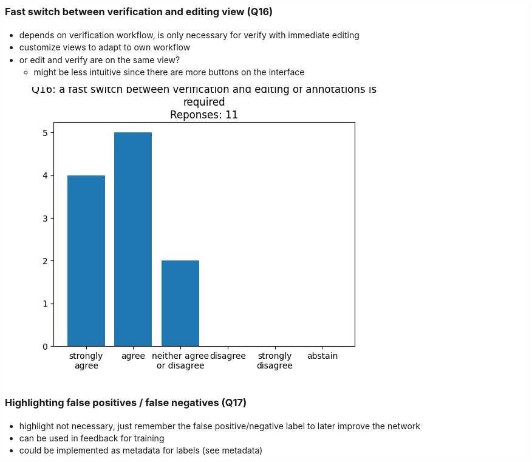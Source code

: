 ### Fast switch between verification and editing view (Q16)
* depends on verification workflow, is only necessary for verify with immediate editing
* customize views to adapt to own workflow
* or edit and verify are on the same view? 
	* might be less intuitive since there are more buttons on the interface

![plot1](plots/16.png)

### Highlighting false positives / false negatives (Q17)
* highlight not necessary, just remember the false positive/negative label to later improve the network
* can be used in feedback for training
* could be implemented as metadata for labels (see metadata)
